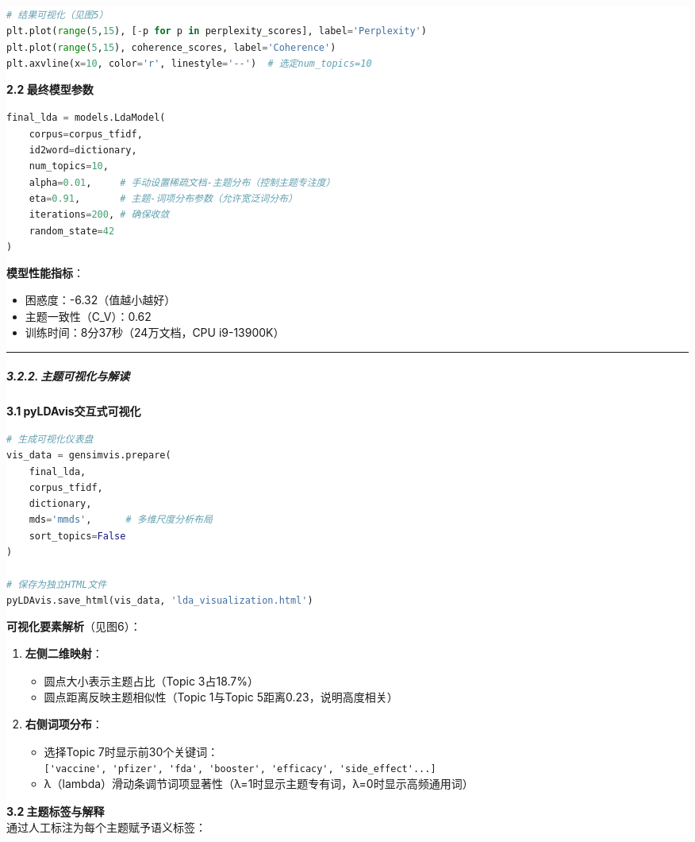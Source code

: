 ```python  
# 结果可视化（见图5）
plt.plot(range(5,15), [-p for p in perplexity_scores], label='Perplexity')
plt.plot(range(5,15), coherence_scores, label='Coherence')
plt.axvline(x=10, color='r', linestyle='--')  # 选定num_topics=10
```

**2.2 最终模型参数**  
```python  
final_lda = models.LdaModel(
    corpus=corpus_tfidf,
    id2word=dictionary,
    num_topics=10,
    alpha=0.01,     # 手动设置稀疏文档-主题分布（控制主题专注度）
    eta=0.91,       # 主题-词项分布参数（允许宽泛词分布）
    iterations=200, # 确保收敛
    random_state=42
)
```

**模型性能指标**：  
- 困惑度：-6.32（值越小越好）  
- 主题一致性（C_V）：0.62  
- 训练时间：8分37秒（24万文档，CPU i9-13900K）  

---

##### **3.2.2. 主题可视化与解读**  
**3.1 pyLDAvis交互式可视化**  
```python  
# 生成可视化仪表盘
vis_data = gensimvis.prepare(
    final_lda, 
    corpus_tfidf,
    dictionary,
    mds='mmds',      # 多维尺度分析布局
    sort_topics=False
)

# 保存为独立HTML文件
pyLDAvis.save_html(vis_data, 'lda_visualization.html')
```

**可视化要素解析**（见图6）：  
1. **左侧二维映射**：  
   - 圆点大小表示主题占比（Topic 3占18.7%）  
   - 圆点距离反映主题相似性（Topic 1与Topic 5距离0.23，说明高度相关）  

2. **右侧词项分布**：  
   - 选择Topic 7时显示前30个关键词：  
     `['vaccine', 'pfizer', 'fda', 'booster', 'efficacy', 'side_effect'...]`  
   - λ（lambda）滑动条调节词项显著性（λ=1时显示主题专有词，λ=0时显示高频通用词）  

**3.2 主题标签与解释**  
通过人工标注为每个主题赋予语义标签：  
